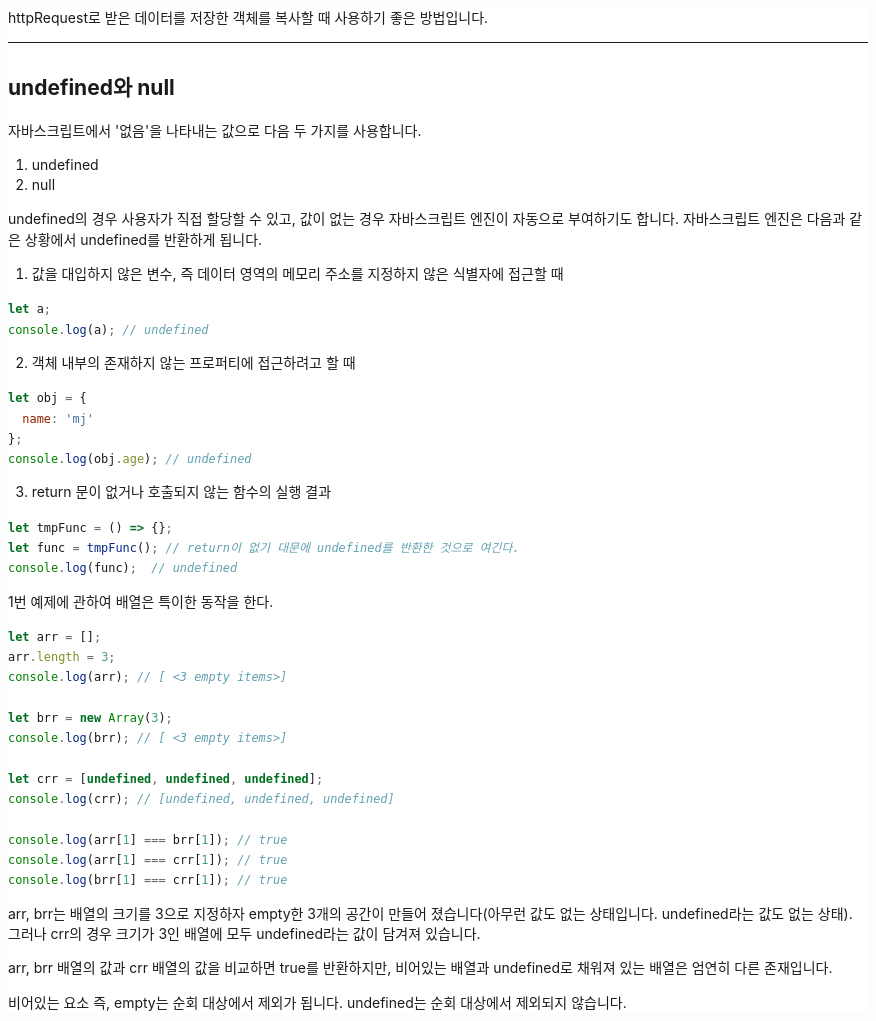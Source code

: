 httpRequest로 받은 데이터를 저장한 객체를 복사할 때 사용하기 좋은 방법입니다.

---

## undefined와 null

자바스크립트에서 '없음'을 나타내는 값으로 다음 두 가지를 사용합니다.
1. undefined
2. null

undefined의 경우 사용자가 직접 할당할 수 있고, 값이 없는 경우 자바스크립트 엔진이 자동으로 부여하기도 합니다. 자바스크립트 엔진은 다음과 같은 상황에서 undefined를 반환하게 됩니다.

1. 값을 대입하지 않은 변수, 즉 데이터 영역의 메모리 주소를 지정하지 않은 식별자에 접근할 때
```js
let a;
console.log(a); // undefined
```
2. 객체 내부의 존재하지 않는 프로퍼티에 접근하려고 할 때
```js
let obj = {
  name: 'mj'
};
console.log(obj.age); // undefined
```
3. return 문이 없거나 호출되지 않는 함수의 실행 결과
```js
let tmpFunc = () => {};
let func = tmpFunc(); // return이 없기 대문에 undefined를 반환한 것으로 여긴다.
console.log(func);  // undefined
```

1번 예제에 관하여 배열은 특이한 동작을 한다.

```js
let arr = [];
arr.length = 3;
console.log(arr); // [ <3 empty items>]

let brr = new Array(3);
console.log(brr); // [ <3 empty items>]

let crr = [undefined, undefined, undefined];
console.log(crr); // [undefined, undefined, undefined]

console.log(arr[1] === brr[1]); // true
console.log(arr[1] === crr[1]); // true
console.log(brr[1] === crr[1]); // true
```

arr, brr는 배열의 크기를 3으로 지정하자 empty한 3개의 공간이 만들어 졌습니다(아무런 값도 없는 상태입니다. undefined라는 값도 없는 상태). 그러나 crr의 경우 크기가 3인 배열에 모두 undefined라는 값이 담겨져 있습니다.

arr, brr 배열의 값과 crr 배열의 값을 비교하면 true를 반환하지만, 비어있는 배열과 undefined로 채워져 있는 배열은 엄연히 다른 존재입니다.

비어있는 요소 즉, empty는 순회 대상에서 제외가 됩니다. undefined는 순회 대상에서 제외되지 않습니다.

